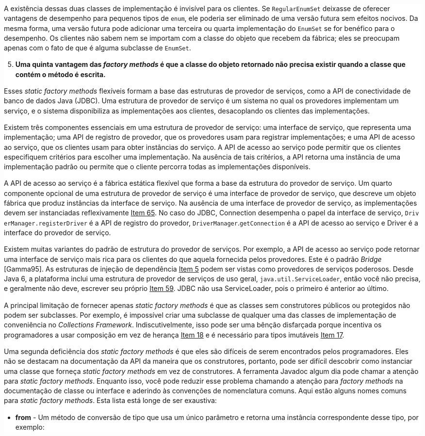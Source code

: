A existência dessas duas classes de implementação é invisível para os clientes. Se `RegularEnumSet` deixasse de oferecer vantagens de desempenho para pequenos tipos de `enum`, ele poderia ser eliminado de uma versão futura sem efeitos nocivos. Da mesma forma, uma versão futura pode adicionar uma terceira ou quarta implementação do `EnumSet` se for benéfico para o desempenho. Os clientes não sabem nem se importam com a classe do objeto que recebem da fábrica; eles se preocupam apenas com o fato de que é alguma subclasse de `EnumSet`.

5) **Uma quinta vantagem das *factory methods* é que a classe do objeto retornado não precisa existir quando a classe que contém o método é escrita.**

Esses *static factory methods* flexíveis formam a base das estruturas de provedor de serviços, como a API de conectividade de banco de dados Java (JDBC). Uma estrutura de provedor de serviço é um sistema no qual os provedores implementam um serviço, e o sistema disponibiliza as implementações aos clientes, desacoplando os clientes das implementações.

Existem três componentes essenciais em uma estrutura de provedor de serviço: uma interface de serviço, que representa uma implementação; uma API de registro de provedor, que os provedores usam para registrar implementações; e uma API de acesso ao serviço, que os clientes usam para obter instâncias do serviço. A API de acesso ao serviço pode permitir que os clientes especifiquem critérios para escolher uma implementação. Na ausência de tais critérios, a API retorna uma instância de uma implementação padrão ou permite que o cliente percorra todas as implementações disponíveis.

A API de acesso ao serviço é a fábrica estática flexível que forma a base da estrutura do provedor de serviço. Um quarto componente opcional de uma estrutura de provedor de serviço é uma interface de provedor de serviço, que descreve um objeto fábrica que produz instâncias da interface de serviço. Na ausência de uma interface de provedor de serviço, as implementações devem ser instanciadas reflexivamente [Item 65](). No caso do JDBC, Connection desempenha o papel da interface de serviço, `DriverManager.registerDriver` é a API de registro do provedor, `DriverManager`.`getConnection` é a API de acesso ao serviço e Driver é a interface do provedor de serviço.

Existem muitas variantes do padrão de estrutura do provedor de serviços. Por exemplo, a API de acesso ao serviço pode retornar uma interface de serviço mais rica para os clientes do que aquela fornecida pelos provedores. Este é o padrão *Bridge* [Gamma95]. As estruturas de injeção de dependência [Item 5]() podem ser vistas como provedores de serviços poderosos. Desde Java 6, a plataforma inclui uma estrutura de provedor de serviços de uso geral, `java.util.ServiceLoader`, então você não precisa, e geralmente não deve, escrever seu próprio [Item 59](). JDBC não usa ServiceLoader, pois o primeiro é anterior ao último.

A principal limitação de fornecer apenas *static factory methods* é que as classes sem construtores públicos ou protegidos não podem ser subclasses. Por exemplo, é impossível criar uma subclasse de qualquer uma das classes de implementação de conveniência no *Collections Framework*. Indiscutivelmente, isso pode ser uma bênção disfarçada porque incentiva os programadores a usar composição em vez de herança [Item 18]() e é necessário para tipos imutáveis ​​[Item 17]().

Uma segunda deficiência dos *static factory methods* é que eles são difíceis de serem encontrados pelos programadores. Eles não se destacam na documentação da API da maneira que os construtores, portanto, pode ser difícil descobrir como instanciar uma classe que forneça *static factory methods* em vez de construtores. A ferramenta Javadoc algum dia pode chamar a atenção para *static factory methods*. Enquanto isso, você pode reduzir esse problema chamando a atenção para *factory methods* na documentação de classe ou interface e aderindo às convenções de nomenclatura comuns. Aqui estão alguns nomes comuns para *static factory methods*. Esta lista está longe de ser exaustiva:

* **from** - Um método de conversão de tipo que usa um único parâmetro e retorna uma instância correspondente desse tipo, por exemplo: 
